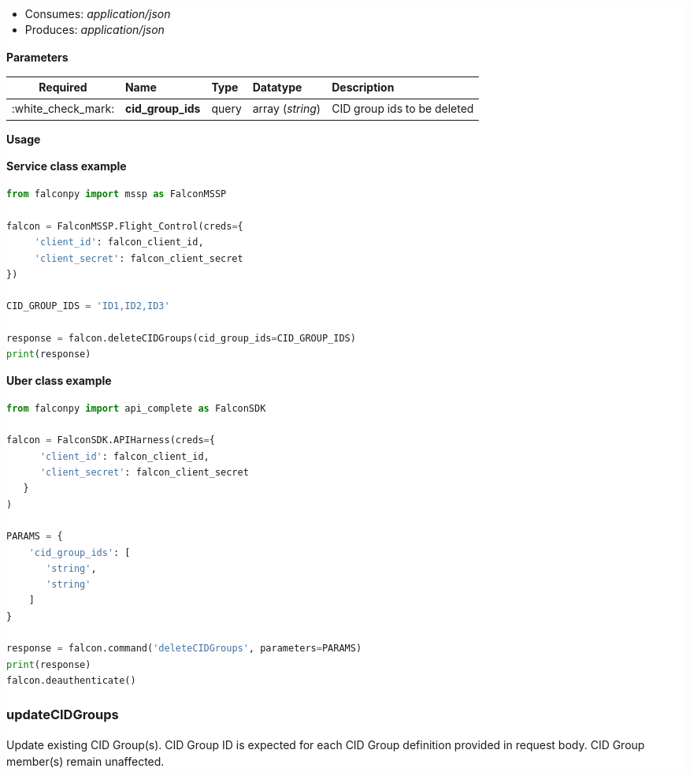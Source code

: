 * Consumes: _application/json_
* Produces: _application/json_

**Parameters**

| Required | Name | Type | Datatype | Description |
| :---: | :--- | :--- | :--- | :--- |
| :white\_check\_mark: | **cid\_group\_ids** | query | array \(_string_\) | CID group ids to be deleted |

**Usage**

**Service class example**

```python
from falconpy import mssp as FalconMSSP

falcon = FalconMSSP.Flight_Control(creds={
     'client_id': falcon_client_id,
     'client_secret': falcon_client_secret
})

CID_GROUP_IDS = 'ID1,ID2,ID3'

response = falcon.deleteCIDGroups(cid_group_ids=CID_GROUP_IDS)
print(response)
```

**Uber class example**

```python
from falconpy import api_complete as FalconSDK

falcon = FalconSDK.APIHarness(creds={
      'client_id': falcon_client_id,
      'client_secret': falcon_client_secret
   }
)

PARAMS = {
    'cid_group_ids': [
       'string',
       'string'
    ]
}

response = falcon.command('deleteCIDGroups', parameters=PARAMS)
print(response)
falcon.deauthenticate()
```

### updateCIDGroups

Update existing CID Group\(s\). CID Group ID is expected for each CID Group definition provided in request body. CID Group member\(s\) remain unaffected.
